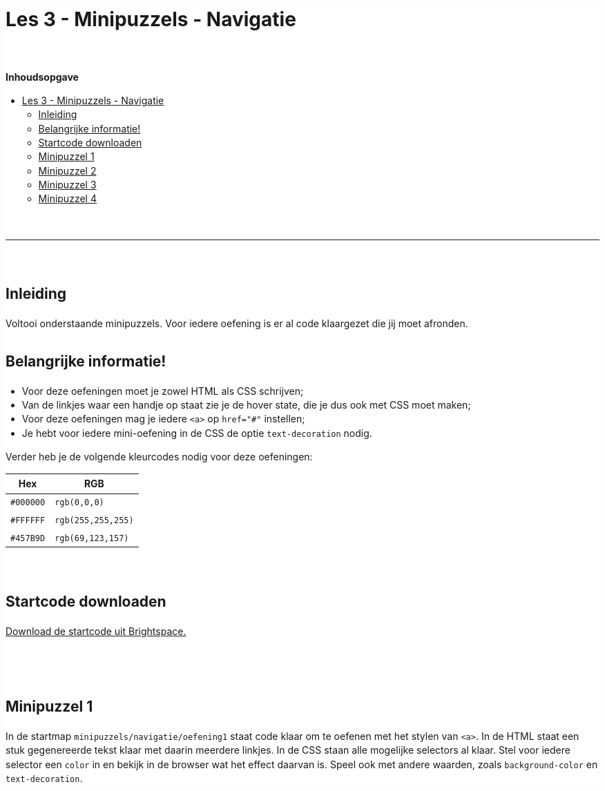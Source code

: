 # Les 3 - Minipuzzels - Navigatie

<br>

**Inhoudsopgave**

- [Les 3 - Minipuzzels - Navigatie](#les-3---minipuzzels---navigatie)
  - [Inleiding](#inleiding)
  - [Belangrijke informatie!](#belangrijke-informatie)
  - [Startcode downloaden](#startcode-downloaden)
  - [Minipuzzel 1](#minipuzzel-1)
  - [Minipuzzel 2](#minipuzzel-2)
  - [Minipuzzel 3](#minipuzzel-3)
  - [Minipuzzel 4](#minipuzzel-4)

<br><hr><br>

## Inleiding

Voltooi onderstaande minipuzzels. Voor iedere oefening is er al code klaargezet die jij moet afronden.

## Belangrijke informatie!

- Voor deze oefeningen moet je zowel HTML als CSS schrijven;
- Van de linkjes waar een handje op staat zie je de hover state, die je dus ook met CSS moet maken;
- Voor deze oefeningen mag je iedere `<a>` op `href="#"` instellen;
- Je hebt voor iedere mini-oefening in de CSS de optie `text-decoration` nodig.

Verder heb je de volgende kleurcodes nodig voor deze oefeningen:

| Hex       | RGB                |
| --------- | ------------------ |
| `#000000` | `rgb(0,0,0)`       |
| `#FFFFFF` | `rgb(255,255,255)` |
| `#457B9D` | `rgb(69,123,157)`  |

<br>

## Startcode downloaden

<a href="https://brightspace.hr.nl/d2l/le/lessons/110777/lessons/442865" target="_blank">Download de startcode uit
Brightspace.</a>

<br><br>

## Minipuzzel 1

In de startmap `minipuzzels/navigatie/oefening1` staat code klaar om te oefenen met het stylen van `<a>`. In de HTML
staat een stuk gegenereerde tekst klaar met daarin meerdere linkjes. In de CSS staan alle mogelijke selectors al klaar.
Stel voor iedere selector een `color` in en bekijk in de browser wat het effect daarvan is. Speel ook met andere
waarden, zoals `background-color` en `text-decoration`.
